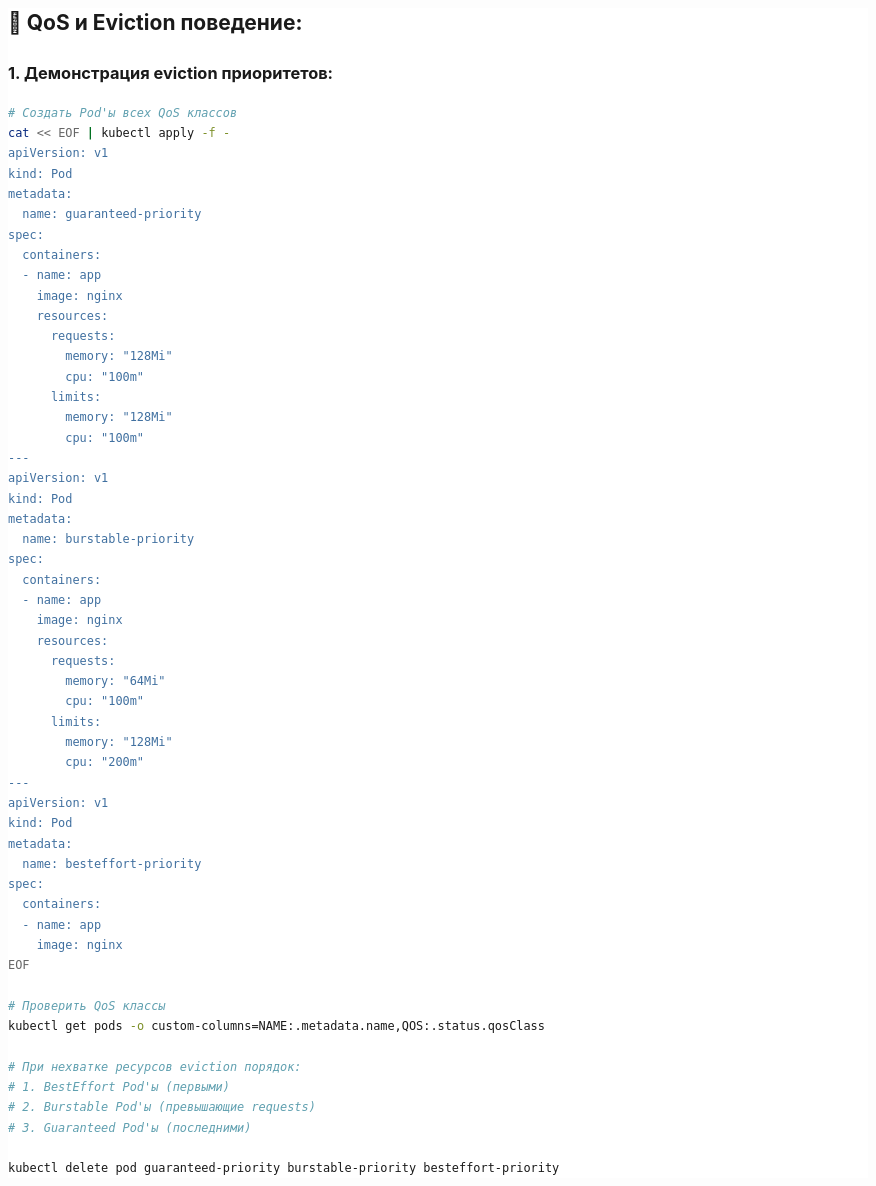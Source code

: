 ## 🔧 **QoS и Eviction поведение:**

### **1. Демонстрация eviction приоритетов:**
```bash
# Создать Pod'ы всех QoS классов
cat << EOF | kubectl apply -f -
apiVersion: v1
kind: Pod
metadata:
  name: guaranteed-priority
spec:
  containers:
  - name: app
    image: nginx
    resources:
      requests:
        memory: "128Mi"
        cpu: "100m"
      limits:
        memory: "128Mi"
        cpu: "100m"
---
apiVersion: v1
kind: Pod
metadata:
  name: burstable-priority
spec:
  containers:
  - name: app
    image: nginx
    resources:
      requests:
        memory: "64Mi"
        cpu: "100m"
      limits:
        memory: "128Mi"
        cpu: "200m"
---
apiVersion: v1
kind: Pod
metadata:
  name: besteffort-priority
spec:
  containers:
  - name: app
    image: nginx
EOF

# Проверить QoS классы
kubectl get pods -o custom-columns=NAME:.metadata.name,QOS:.status.qosClass

# При нехватке ресурсов eviction порядок:
# 1. BestEffort Pod'ы (первыми)
# 2. Burstable Pod'ы (превышающие requests)
# 3. Guaranteed Pod'ы (последними)

kubectl delete pod guaranteed-priority burstable-priority besteffort-priority
```
